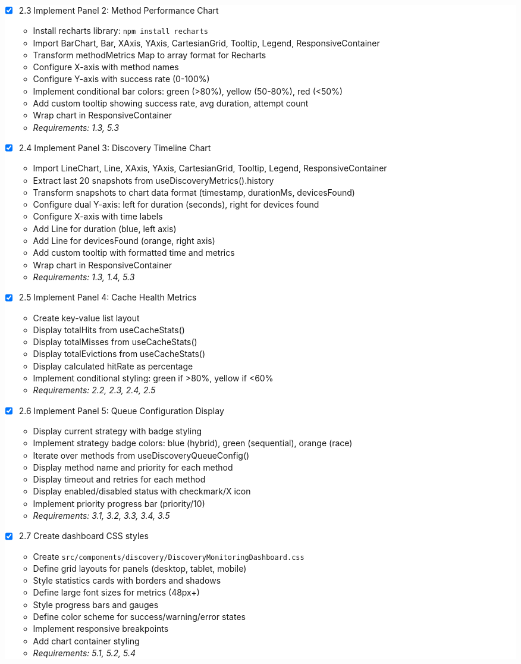 - [x] 2.3 Implement Panel 2: Method Performance Chart
  - Install recharts library: `npm install recharts`
  - Import BarChart, Bar, XAxis, YAxis, CartesianGrid, Tooltip, Legend, ResponsiveContainer
  - Transform methodMetrics Map to array format for Recharts
  - Configure X-axis with method names
  - Configure Y-axis with success rate (0-100%)
  - Implement conditional bar colors: green (>80%), yellow (50-80%), red (<50%)
  - Add custom tooltip showing success rate, avg duration, attempt count
  - Wrap chart in ResponsiveContainer
  - _Requirements: 1.3, 5.3_

- [x] 2.4 Implement Panel 3: Discovery Timeline Chart
  - Import LineChart, Line, XAxis, YAxis, CartesianGrid, Tooltip, Legend, ResponsiveContainer
  - Extract last 20 snapshots from useDiscoveryMetrics().history
  - Transform snapshots to chart data format (timestamp, durationMs, devicesFound)
  - Configure dual Y-axis: left for duration (seconds), right for devices found
  - Configure X-axis with time labels
  - Add Line for duration (blue, left axis)
  - Add Line for devicesFound (orange, right axis)
  - Add custom tooltip with formatted time and metrics
  - Wrap chart in ResponsiveContainer
  - _Requirements: 1.3, 1.4, 5.3_

- [x] 2.5 Implement Panel 4: Cache Health Metrics
  - Create key-value list layout
  - Display totalHits from useCacheStats()
  - Display totalMisses from useCacheStats()
  - Display totalEvictions from useCacheStats()
  - Display calculated hitRate as percentage
  - Implement conditional styling: green if >80%, yellow if <60%
  - _Requirements: 2.2, 2.3, 2.4, 2.5_

- [x] 2.6 Implement Panel 5: Queue Configuration Display
  - Display current strategy with badge styling
  - Implement strategy badge colors: blue (hybrid), green (sequential), orange (race)
  - Iterate over methods from useDiscoveryQueueConfig()
  - Display method name and priority for each method
  - Display timeout and retries for each method
  - Display enabled/disabled status with checkmark/X icon
  - Implement priority progress bar (priority/10)
  - _Requirements: 3.1, 3.2, 3.3, 3.4, 3.5_

- [x] 2.7 Create dashboard CSS styles
  - Create `src/components/discovery/DiscoveryMonitoringDashboard.css`
  - Define grid layouts for panels (desktop, tablet, mobile)
  - Style statistics cards with borders and shadows
  - Define large font sizes for metrics (48px+)
  - Style progress bars and gauges
  - Define color scheme for success/warning/error states
  - Implement responsive breakpoints
  - Add chart container styling
  - _Requirements: 5.1, 5.2, 5.4_
